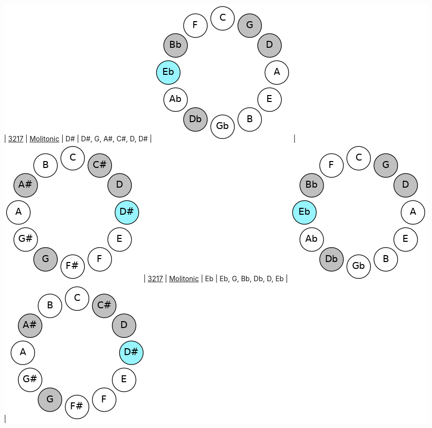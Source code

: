 | [3217](https://ianring.com/musictheory/scales/3217) | [Molitonic](ModeMolitonic.md) | D# | D#, G, A#, C#, D, D# | ![DSharpMolitonic](CircleOfFifthModeDSharpMolitonic.png) | ![DSharpMolitonic](ChromaticCircleModeDSharpMolitonic.png) 
| [3217](https://ianring.com/musictheory/scales/3217) | [Molitonic](ModeMolitonic.md) | Eb | Eb, G, Bb, Db, D, Eb | ![EFlatMolitonic](CircleOfFifthModeEFlatMolitonic.png) | ![EFlatMolitonic](ChromaticCircleModeEFlatMolitonic.png) 